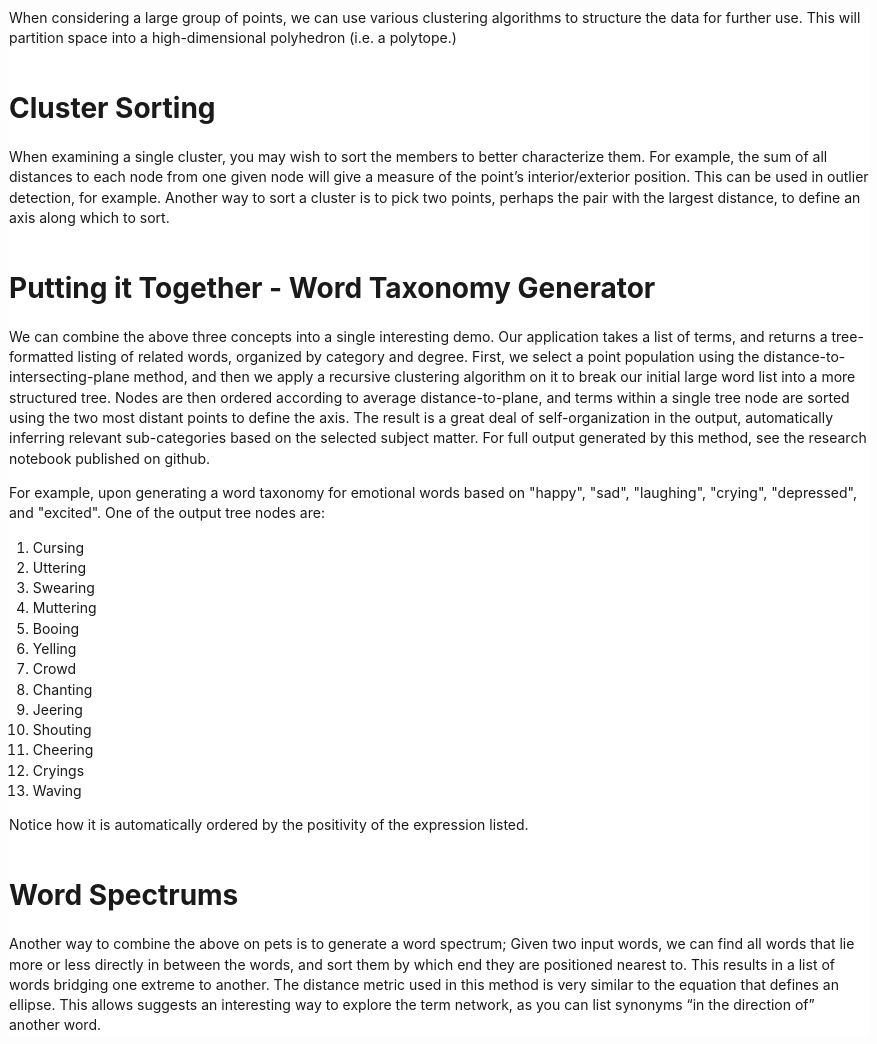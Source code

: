 When considering a large group of points, we can use various clustering algorithms to structure the data for further use. This will partition space into a high-dimensional polyhedron (i.e. a polytope.)

# Cluster Sorting

When examining a single cluster, you may wish to sort the members to better characterize them. For example, the sum of all distances to each node from one given node will give a measure of the point’s interior/exterior position. This can be used in outlier detection, for example. Another way to sort a cluster is to pick two points, perhaps the pair with the largest distance, to define an axis along which to sort.

# Putting it Together - Word Taxonomy Generator

We can combine the above three concepts into a single interesting demo. Our application takes a list of terms, and returns a tree-formatted listing of related words, organized by category and degree. First, we select a point population using the distance-to-intersecting-plane method, and then we apply a recursive clustering algorithm on it to break our initial large word list into a more structured tree. Nodes are then ordered according to average distance-to-plane, and terms within a single tree node are sorted using the two most distant points to define the axis. The result is a great deal of self-organization in the output, automatically inferring relevant sub-categories based on the selected subject matter. For full output generated by this method, see the research notebook published on github.

For example, upon generating a word taxonomy for emotional words based on "happy", "sad", "laughing", "crying", "depressed",  and "excited". One of the output tree nodes are:

1. Cursing
1. Uttering
1. Swearing
1. Muttering
1. Booing
1. Yelling
1. Crowd
1. Chanting
1. Jeering
1. Shouting
1. Cheering
1. Cryings
1. Waving

Notice how it is automatically ordered by the positivity of the expression listed.

# Word Spectrums

Another way to combine the above on pets is to generate a word spectrum; Given two input words, we can find all words that lie more or less directly in between the words, and sort them by which end they are positioned nearest to. This results in a list of words bridging one extreme to another. The distance metric used in this method is very similar to the equation that defines an ellipse. This allows suggests an interesting way to explore the term network, as you can list synonyms “in the direction of” another word.
